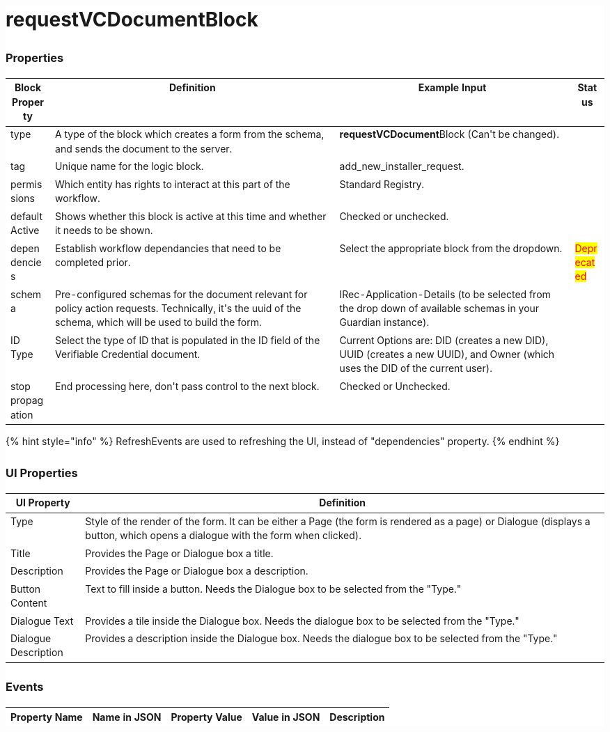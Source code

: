 # requestVCDocumentBlock

### Properties

| Block Property   | Definition                                                                                                                                                   | Example Input                                                                                                                | Status                                     |
| ---------------- | ------------------------------------------------------------------------------------------------------------------------------------------------------------ | ---------------------------------------------------------------------------------------------------------------------------- | ------------------------------------------ |
| type             | A type of the block which creates a form from the schema, and sends the document to the server.                                                              | **requestVCDocument**Block (Can't be changed).                                                                               |                                            |
| tag              | Unique name for the logic block.                                                                                                                             | add\_new\_installer\_request.                                                                                                |                                            |
| permissions      | Which entity has rights to interact at this part of the workflow.                                                                                            | Standard Registry.                                                                                                           |                                            |
| defaultActive    | Shows whether this block is active at this time and whether it needs to be shown.                                                                            | Checked or unchecked.                                                                                                        |                                            |
| dependencies     | Establish workflow dependancies that need to be completed prior.                                                                                             | Select the appropriate block from the dropdown.                                                                              | <mark style="color:red;">Deprecated</mark> |
| schema           | Pre-configured schemas for the document relevant for policy action requests. Technically, it's the uuid of the schema, which will be used to build the form. | IRec-Application-Details (to be selected from the drop down of available schemas in your Guardian instance).                 |                                            |
| ID Type          | Select the type of ID that is populated in the ID field of the Verifiable Credential document.                                                               | Current Options are: DID (creates a new DID), UUID (creates a new UUID), and Owner (which uses the DID of the current user). |                                            |
| stop propagation | End processing here, don't pass control to the next block.                                                                                                   | Checked or Unchecked.                                                                                                        |                                            |

{% hint style="info" %}
RefreshEvents are used to refreshing the UI, instead of "dependencies" property.
{% endhint %}

### UI Properties

| UI Property          | Definition                                                                                                                                                                    |
| -------------------- | ----------------------------------------------------------------------------------------------------------------------------------------------------------------------------- |
| Type                 | Style of the render of the form. It can be either a Page (the form is rendered as a page) or Dialogue (displays a button, which opens a dialogue with the form when clicked). |
| Title                | Provides the Page or Dialogue box a title.                                                                                                                                    |
| Description          | Provides the Page or Dialogue box a description.                                                                                                                              |
| Button Content       | Text to fill inside a button. Needs the Dialogue box to be selected from the "Type."                                                                                          |
| Dialogue Text        | Provides a tile inside the Dialogue box. Needs the dialogue box to be selected from the "Type."                                                                               |
| Dialogue Description | Provides a description inside the Dialogue box. Needs the dialogue box to be selected from the "Type."                                                                        |

### Events

| Property Name | Name in JSON | Property Value                                                    | Value in JSON                          | Description                                                                                                                     |
| ------------- | ------------ | ----------------------------------------------------------------- | -------------------------------------- | ------------------------------------------------------------------------------------------------------------------------------- |